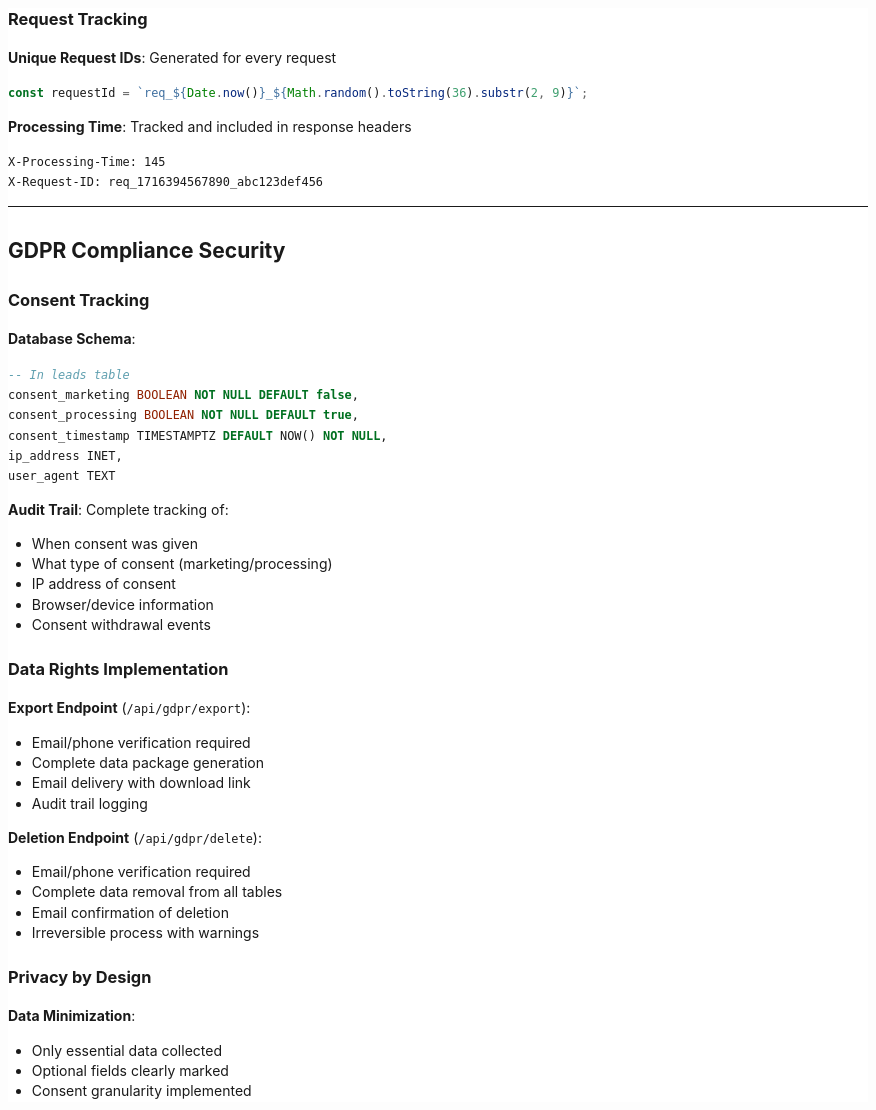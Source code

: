 ### Request Tracking

**Unique Request IDs**: Generated for every request
```typescript
const requestId = `req_${Date.now()}_${Math.random().toString(36).substr(2, 9)}`;
```

**Processing Time**: Tracked and included in response headers
```http
X-Processing-Time: 145
X-Request-ID: req_1716394567890_abc123def456
```

---

## GDPR Compliance Security

### Consent Tracking

**Database Schema**:
```sql
-- In leads table
consent_marketing BOOLEAN NOT NULL DEFAULT false,
consent_processing BOOLEAN NOT NULL DEFAULT true,
consent_timestamp TIMESTAMPTZ DEFAULT NOW() NOT NULL,
ip_address INET,
user_agent TEXT
```

**Audit Trail**: Complete tracking of:
- When consent was given
- What type of consent (marketing/processing)
- IP address of consent
- Browser/device information
- Consent withdrawal events

### Data Rights Implementation

**Export Endpoint** (`/api/gdpr/export`):
- Email/phone verification required
- Complete data package generation
- Email delivery with download link
- Audit trail logging

**Deletion Endpoint** (`/api/gdpr/delete`):
- Email/phone verification required
- Complete data removal from all tables
- Email confirmation of deletion
- Irreversible process with warnings

### Privacy by Design

**Data Minimization**:
- Only essential data collected
- Optional fields clearly marked
- Consent granularity implemented
